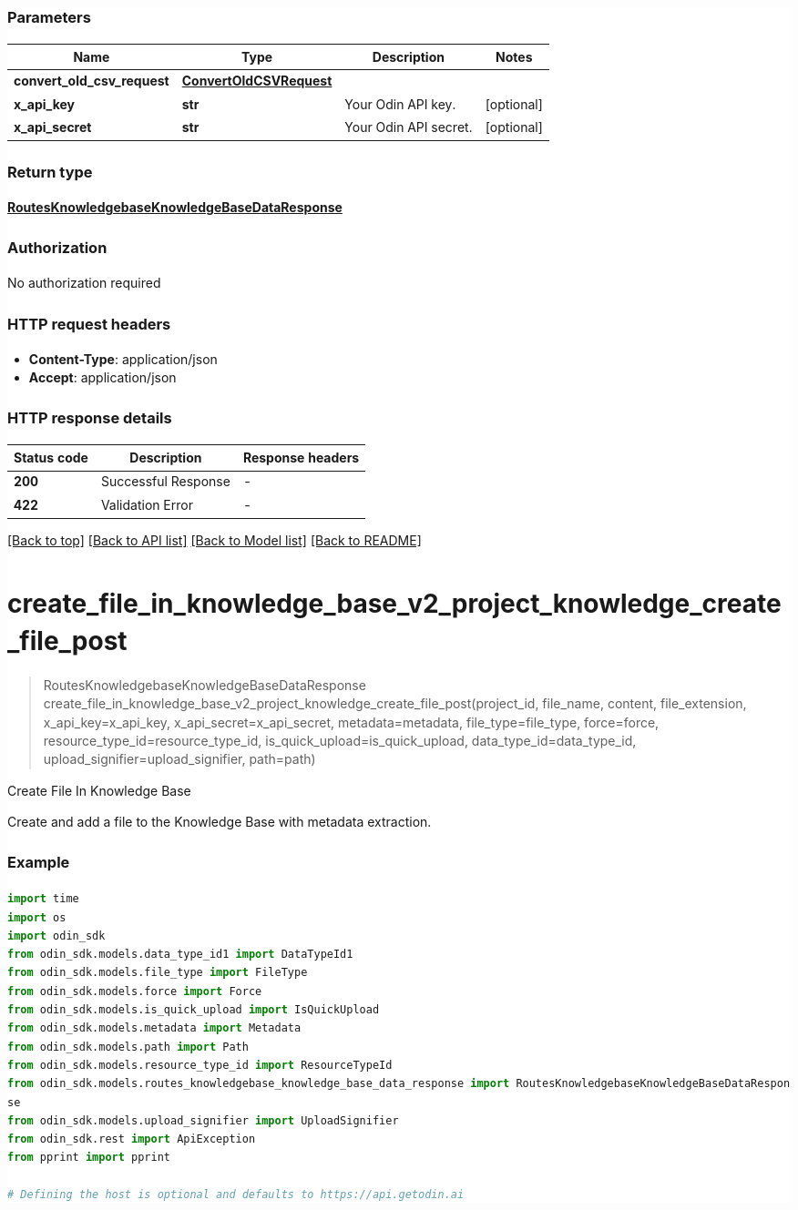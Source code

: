 

### Parameters


Name | Type | Description  | Notes
------------- | ------------- | ------------- | -------------
 **convert_old_csv_request** | [**ConvertOldCSVRequest**](ConvertOldCSVRequest.md)|  | 
 **x_api_key** | **str**| Your Odin API key. | [optional] 
 **x_api_secret** | **str**| Your Odin API secret. | [optional] 

### Return type

[**RoutesKnowledgebaseKnowledgeBaseDataResponse**](RoutesKnowledgebaseKnowledgeBaseDataResponse.md)

### Authorization

No authorization required

### HTTP request headers

 - **Content-Type**: application/json
 - **Accept**: application/json

### HTTP response details

| Status code | Description | Response headers |
|-------------|-------------|------------------|
**200** | Successful Response |  -  |
**422** | Validation Error |  -  |

[[Back to top]](#) [[Back to API list]](../README.md#documentation-for-api-endpoints) [[Back to Model list]](../README.md#documentation-for-models) [[Back to README]](../README.md)

# **create_file_in_knowledge_base_v2_project_knowledge_create_file_post**
> RoutesKnowledgebaseKnowledgeBaseDataResponse create_file_in_knowledge_base_v2_project_knowledge_create_file_post(project_id, file_name, content, file_extension, x_api_key=x_api_key, x_api_secret=x_api_secret, metadata=metadata, file_type=file_type, force=force, resource_type_id=resource_type_id, is_quick_upload=is_quick_upload, data_type_id=data_type_id, upload_signifier=upload_signifier, path=path)

Create File In Knowledge Base

Create and add a file to the Knowledge Base with metadata extraction.

### Example


```python
import time
import os
import odin_sdk
from odin_sdk.models.data_type_id1 import DataTypeId1
from odin_sdk.models.file_type import FileType
from odin_sdk.models.force import Force
from odin_sdk.models.is_quick_upload import IsQuickUpload
from odin_sdk.models.metadata import Metadata
from odin_sdk.models.path import Path
from odin_sdk.models.resource_type_id import ResourceTypeId
from odin_sdk.models.routes_knowledgebase_knowledge_base_data_response import RoutesKnowledgebaseKnowledgeBaseDataResponse
from odin_sdk.models.upload_signifier import UploadSignifier
from odin_sdk.rest import ApiException
from pprint import pprint

# Defining the host is optional and defaults to https://api.getodin.ai
```